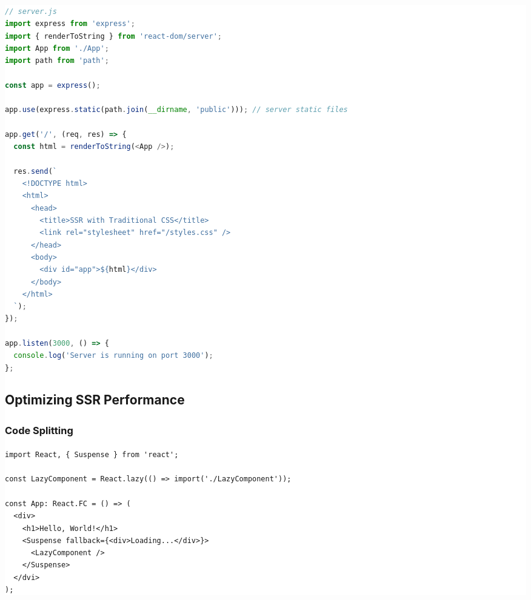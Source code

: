 ```javascript
// server.js
import express from 'express';
import { renderToString } from 'react-dom/server';
import App from './App';
import path from 'path';

const app = express();

app.use(express.static(path.join(__dirname, 'public'))); // server static files

app.get('/', (req, res) => {
  const html = renderToString(<App />);

  res.send(`
    <!DOCTYPE html>
    <html>
      <head>
        <title>SSR with Traditional CSS</title>
        <link rel="stylesheet" href="/styles.css" />
      </head>
      <body>
        <div id="app">${html}</div>
      </body>
    </html>
  `);
});

app.listen(3000, () => {
  console.log('Server is running on port 3000');
};
```

## Optimizing SSR Performance

### Code Splitting

```tsx
import React, { Suspense } from 'react';

const LazyComponent = React.lazy(() => import('./LazyComponent'));

const App: React.FC = () => (
  <div>
    <h1>Hello, World!</h1>
    <Suspense fallback={<div>Loading...</div>}>
      <LazyComponent />
    </Suspense>
  </dvi>
);
```
